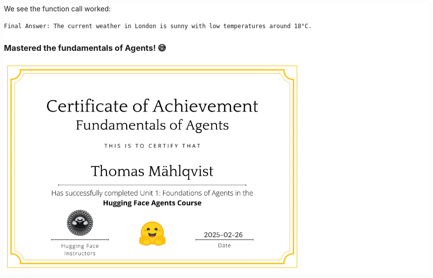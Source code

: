 We see the function call worked:

```txt
Final Answer: The current weather in London is sunny with low temperatures around 18°C.
```

### Mastered the fundamentals of Agents! 😅

<p align="left">
  <img src="../media/hf_cert_1.webp" width="600">
</p>
